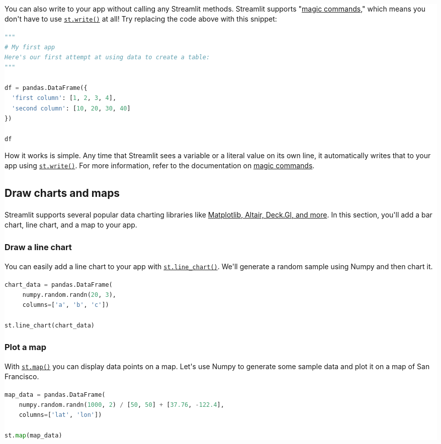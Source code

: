 You can also write to your app without calling any Streamlit
methods. Streamlit supports "[magic commands](api.html#magic-commands)," which means you don't have to
use [`st.write()`](api.html#streamlit.write) at all! Try replacing the code above with this snippet:

```Python
"""
# My first app
Here's our first attempt at using data to create a table:
"""

df = pandas.DataFrame({
  'first column': [1, 2, 3, 4],
  'second column': [10, 20, 30, 40]
})

df
```

How it works is simple. Any time that Streamlit sees a variable or a literal value on its own line, it automatically writes that to your app using [`st.write()`](api.html#streamlit.write). For more information, refer to the documentation on [magic commands](api.html#magic-commands).

## Draw charts and maps

Streamlit supports several popular data charting libraries like [Matplotlib, Altair, Deck.Gl, and more](api.html#display-charts). In this section, you'll add a bar chart, line chart, and a map to your app.

### Draw a line chart

You can easily add a line chart to your app with [`st.line_chart()`](api.html#streamlit.line_chart).
We'll generate a random sample using Numpy and then chart it.

```Python
chart_data = pandas.DataFrame(
     numpy.random.randn(20, 3),
     columns=['a', 'b', 'c'])

st.line_chart(chart_data)
```

### Plot a map

With [`st.map()`](api.html#streamlit.map) you can display data points on a map.
Let's use Numpy to generate some sample data and plot it on a map of
San Francisco.

```Python
map_data = pandas.DataFrame(
    numpy.random.randn(1000, 2) / [50, 50] + [37.76, -122.4],
    columns=['lat', 'lon'])

st.map(map_data)
```
